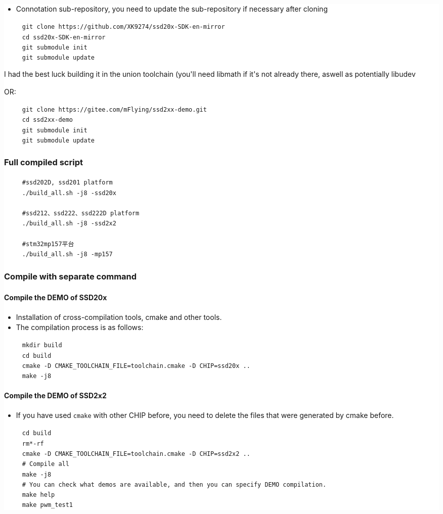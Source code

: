 - Connotation sub-repository, you need to update the sub-repository if necessary after cloning

```shell
     git clone https://github.com/XK9274/ssd20x-SDK-en-mirror
     cd ssd20x-SDK-en-mirror
     git submodule init
     git submodule update
```

I had the best luck building it in the union toolchain (you'll need libmath if it's not already there, aswell as potentially libudev

OR:

```shell
     git clone https://gitee.com/mFlying/ssd2xx-demo.git
     cd ssd2xx-demo
     git submodule init
     git submodule update
```

### Full compiled script

```shell
     #ssd202D, ssd201 platform
     ./build_all.sh -j8 -ssd20x

     #ssd212、ssd222、ssd222D platform
     ./build_all.sh -j8 -ssd2x2
    
     #stm32mp157平台
     ./build_all.sh -j8 -mp157
```

### Compile with separate command

#### Compile the DEMO of SSD20x

- Installation of cross-compilation tools, cmake and other tools.
- The compilation process is as follows:

```shell
     mkdir build
     cd build
     cmake -D CMAKE_TOOLCHAIN_FILE=toolchain.cmake -D CHIP=ssd20x ..
     make -j8
```

#### Compile the DEMO of SSD2x2

- If you have used `cmake` with other CHIP before, you need to delete the files that were generated by cmake before.

```shell
     cd build
     rm*-rf
     cmake -D CMAKE_TOOLCHAIN_FILE=toolchain.cmake -D CHIP=ssd2x2 ..
     # Compile all
     make -j8
     # You can check what demos are available, and then you can specify DEMO compilation.
     make help
     make pwm_test1
```

